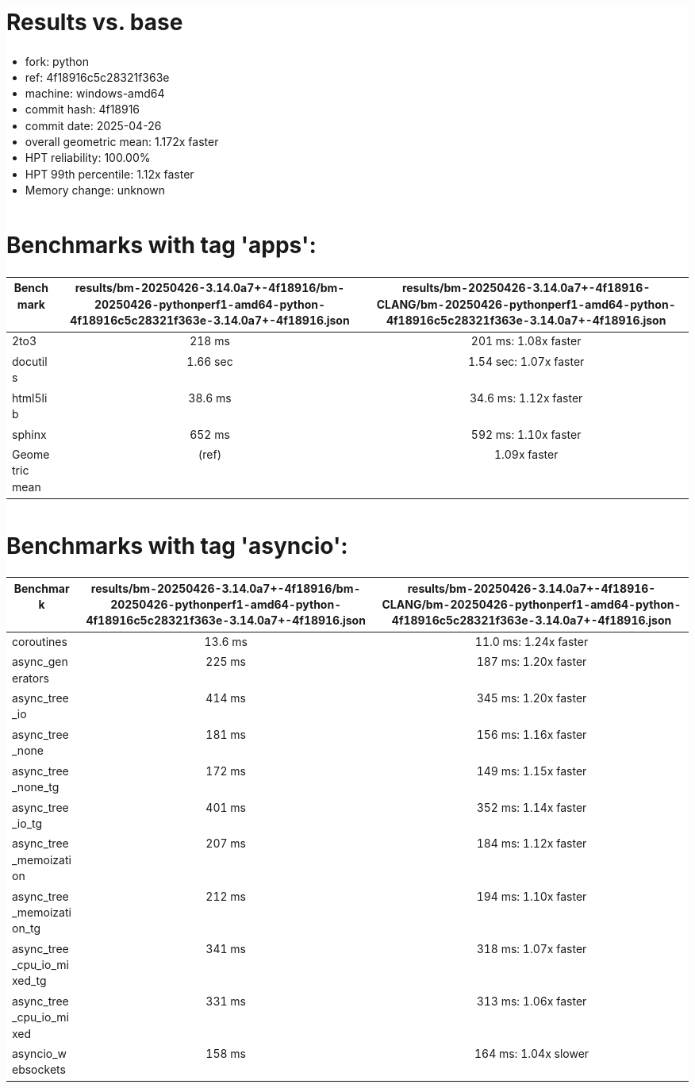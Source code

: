 # Results vs. base

- fork: python
- ref: 4f18916c5c28321f363e
- machine: windows-amd64
- commit hash: 4f18916
- commit date: 2025-04-26
- overall geometric mean: 1.172x faster
- HPT reliability: 100.00%
- HPT 99th percentile: 1.12x faster
- Memory change: unknown

Benchmarks with tag 'apps':
===========================

| Benchmark      | results/bm-20250426-3.14.0a7+-4f18916/bm-20250426-pythonperf1-amd64-python-4f18916c5c28321f363e-3.14.0a7+-4f18916.json | results/bm-20250426-3.14.0a7+-4f18916-CLANG/bm-20250426-pythonperf1-amd64-python-4f18916c5c28321f363e-3.14.0a7+-4f18916.json |
|----------------|:----------------------------------------------------------------------------------------------------------------------:|:----------------------------------------------------------------------------------------------------------------------------:|
| 2to3           | 218 ms                                                                                                                 | 201 ms: 1.08x faster                                                                                                         |
| docutils       | 1.66 sec                                                                                                               | 1.54 sec: 1.07x faster                                                                                                       |
| html5lib       | 38.6 ms                                                                                                                | 34.6 ms: 1.12x faster                                                                                                        |
| sphinx         | 652 ms                                                                                                                 | 592 ms: 1.10x faster                                                                                                         |
| Geometric mean | (ref)                                                                                                                  | 1.09x faster                                                                                                                 |

Benchmarks with tag 'asyncio':
==============================

| Benchmark                  | results/bm-20250426-3.14.0a7+-4f18916/bm-20250426-pythonperf1-amd64-python-4f18916c5c28321f363e-3.14.0a7+-4f18916.json | results/bm-20250426-3.14.0a7+-4f18916-CLANG/bm-20250426-pythonperf1-amd64-python-4f18916c5c28321f363e-3.14.0a7+-4f18916.json |
|----------------------------|:----------------------------------------------------------------------------------------------------------------------:|:----------------------------------------------------------------------------------------------------------------------------:|
| coroutines                 | 13.6 ms                                                                                                                | 11.0 ms: 1.24x faster                                                                                                        |
| async_generators           | 225 ms                                                                                                                 | 187 ms: 1.20x faster                                                                                                         |
| async_tree_io              | 414 ms                                                                                                                 | 345 ms: 1.20x faster                                                                                                         |
| async_tree_none            | 181 ms                                                                                                                 | 156 ms: 1.16x faster                                                                                                         |
| async_tree_none_tg         | 172 ms                                                                                                                 | 149 ms: 1.15x faster                                                                                                         |
| async_tree_io_tg           | 401 ms                                                                                                                 | 352 ms: 1.14x faster                                                                                                         |
| async_tree_memoization     | 207 ms                                                                                                                 | 184 ms: 1.12x faster                                                                                                         |
| async_tree_memoization_tg  | 212 ms                                                                                                                 | 194 ms: 1.10x faster                                                                                                         |
| async_tree_cpu_io_mixed_tg | 341 ms                                                                                                                 | 318 ms: 1.07x faster                                                                                                         |
| async_tree_cpu_io_mixed    | 331 ms                                                                                                                 | 313 ms: 1.06x faster                                                                                                         |
| asyncio_websockets         | 158 ms                                                                                                                 | 164 ms: 1.04x slower                                                                                                         |